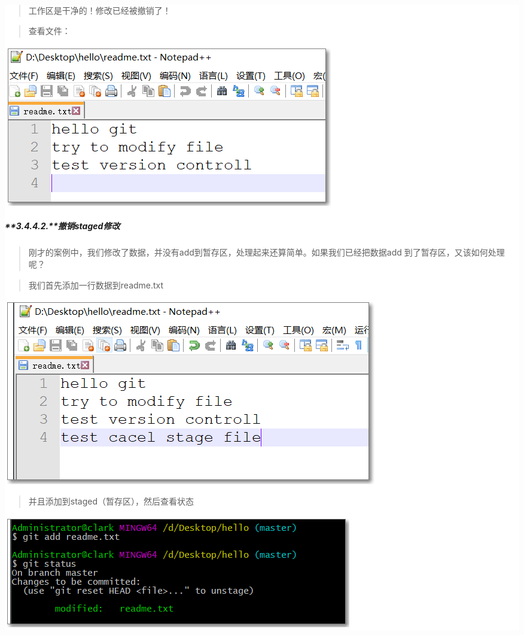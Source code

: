 > 工作区是干净的！修改已经被撤销了！

> 查看文件：

![img](images/20210722172110.png)

##### **3.4.4.2.**撤销staged修改

> 刚才的案例中，我们修改了数据，并没有add到暂存区，处理起来还算简单。如果我们已经把数据add 到了暂存区，又该如何处理呢？

> 我们首先添加一行数据到readme.txt

![img](images/20210722172112.png)

> 并且添加到staged（暂存区），然后查看状态

![img](images/20210722172114.png)
